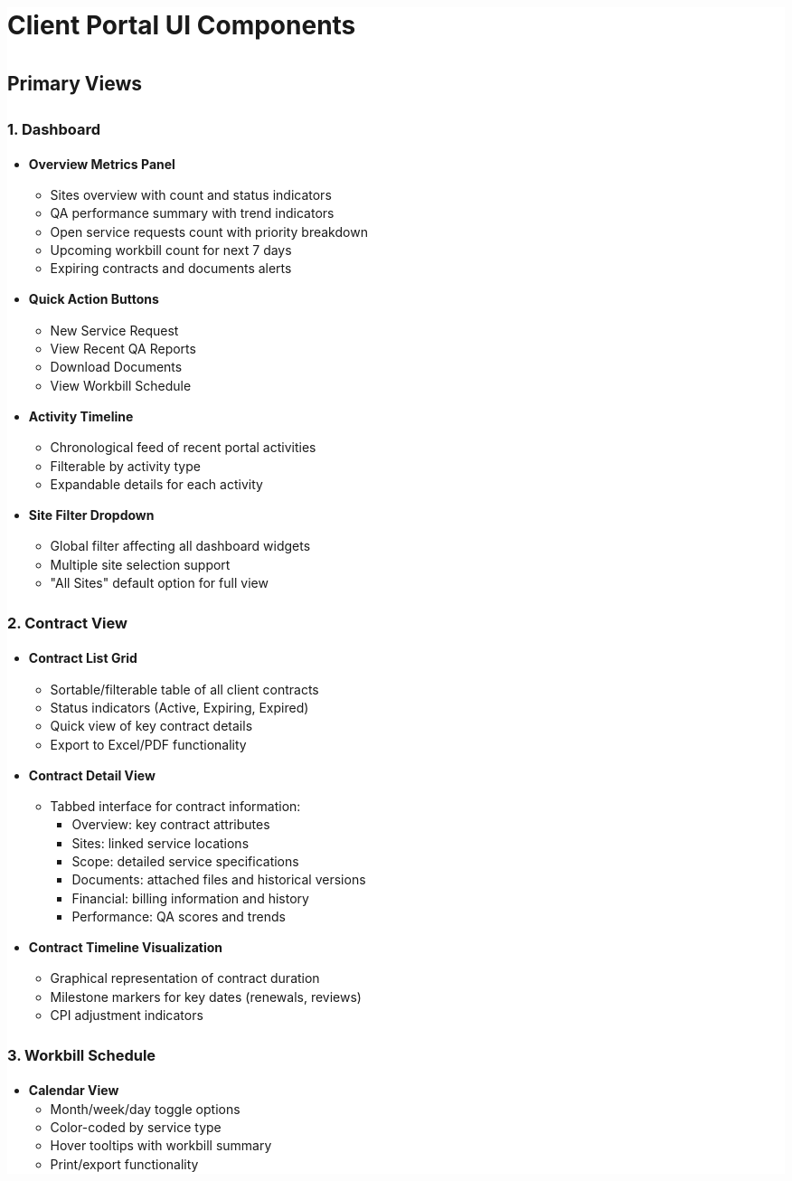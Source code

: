 
# Client Portal UI Components

## Primary Views

### 1. Dashboard
- **Overview Metrics Panel**
  - Sites overview with count and status indicators
  - QA performance summary with trend indicators
  - Open service requests count with priority breakdown
  - Upcoming workbill count for next 7 days
  - Expiring contracts and documents alerts
  
- **Quick Action Buttons**
  - New Service Request
  - View Recent QA Reports
  - Download Documents
  - View Workbill Schedule
  
- **Activity Timeline**
  - Chronological feed of recent portal activities
  - Filterable by activity type
  - Expandable details for each activity

- **Site Filter Dropdown**
  - Global filter affecting all dashboard widgets
  - Multiple site selection support
  - "All Sites" default option for full view

### 2. Contract View
- **Contract List Grid**
  - Sortable/filterable table of all client contracts
  - Status indicators (Active, Expiring, Expired)
  - Quick view of key contract details
  - Export to Excel/PDF functionality
  
- **Contract Detail View**
  - Tabbed interface for contract information:
    - Overview: key contract attributes
    - Sites: linked service locations
    - Scope: detailed service specifications
    - Documents: attached files and historical versions
    - Financial: billing information and history
    - Performance: QA scores and trends
  
- **Contract Timeline Visualization**
  - Graphical representation of contract duration
  - Milestone markers for key dates (renewals, reviews)
  - CPI adjustment indicators

### 3. Workbill Schedule
- **Calendar View**
  - Month/week/day toggle options
  - Color-coded by service type
  - Hover tooltips with workbill summary
  - Print/export functionality
  